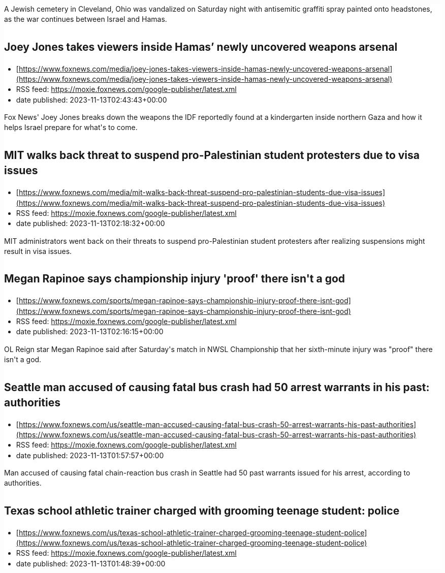 A Jewish cemetery in Cleveland, Ohio was vandalized on Saturday night with antisemitic graffiti spray painted onto headstones, as the war continues between Israel and Hamas.

## Joey Jones takes viewers inside Hamas’ newly uncovered weapons arsenal
 - [https://www.foxnews.com/media/joey-jones-takes-viewers-inside-hamas-newly-uncovered-weapons-arsenal](https://www.foxnews.com/media/joey-jones-takes-viewers-inside-hamas-newly-uncovered-weapons-arsenal)
 - RSS feed: https://moxie.foxnews.com/google-publisher/latest.xml
 - date published: 2023-11-13T02:43:43+00:00

Fox News&apos; Joey Jones breaks down the weapons the IDF reportedly found at a kindergarten inside northern Gaza and how it helps Israel prepare for what&apos;s to come.

## MIT walks back threat to suspend pro-Palestinian student protesters due to visa issues
 - [https://www.foxnews.com/media/mit-walks-back-threat-suspend-pro-palestinian-students-due-visa-issues](https://www.foxnews.com/media/mit-walks-back-threat-suspend-pro-palestinian-students-due-visa-issues)
 - RSS feed: https://moxie.foxnews.com/google-publisher/latest.xml
 - date published: 2023-11-13T02:18:32+00:00

MIT administrators went back on their threats to suspend pro-Palestinian student protesters after realizing suspensions might result in visa issues.

## Megan Rapinoe says championship injury 'proof' there isn't a god
 - [https://www.foxnews.com/sports/megan-rapinoe-says-championship-injury-proof-there-isnt-god](https://www.foxnews.com/sports/megan-rapinoe-says-championship-injury-proof-there-isnt-god)
 - RSS feed: https://moxie.foxnews.com/google-publisher/latest.xml
 - date published: 2023-11-13T02:16:15+00:00

OL Reign star Megan Rapinoe said after Saturday&apos;s match in NWSL Championship that her sixth-minute injury was &quot;proof&quot; there isn&apos;t a god.

## Seattle man accused of causing fatal bus crash had 50 arrest warrants in his past: authorities
 - [https://www.foxnews.com/us/seattle-man-accused-causing-fatal-bus-crash-50-arrest-warrants-his-past-authorities](https://www.foxnews.com/us/seattle-man-accused-causing-fatal-bus-crash-50-arrest-warrants-his-past-authorities)
 - RSS feed: https://moxie.foxnews.com/google-publisher/latest.xml
 - date published: 2023-11-13T01:57:57+00:00

Man accused of causing fatal chain-reaction bus crash in Seattle had 50 past warrants issued for his arrest, according to authorities.

## Texas school athletic trainer charged with grooming teenage student: police
 - [https://www.foxnews.com/us/texas-school-athletic-trainer-charged-grooming-teenage-student-police](https://www.foxnews.com/us/texas-school-athletic-trainer-charged-grooming-teenage-student-police)
 - RSS feed: https://moxie.foxnews.com/google-publisher/latest.xml
 - date published: 2023-11-13T01:48:39+00:00
